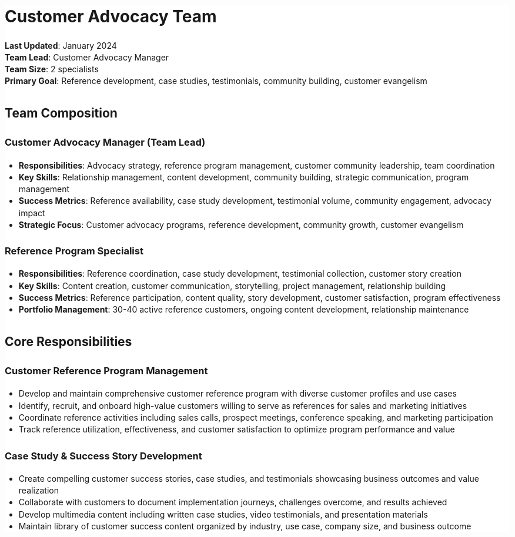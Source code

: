 # Customer Advocacy Team

**Last Updated**: January 2024  
**Team Lead**: Customer Advocacy Manager  
**Team Size**: 2 specialists  
**Primary Goal**: Reference development, case studies, testimonials, community building, customer evangelism  

## Team Composition

### **Customer Advocacy Manager** (Team Lead)
- **Responsibilities**: Advocacy strategy, reference program management, customer community leadership, team coordination
- **Key Skills**: Relationship management, content development, community building, strategic communication, program management
- **Success Metrics**: Reference availability, case study development, testimonial volume, community engagement, advocacy impact
- **Strategic Focus**: Customer advocacy programs, reference development, community growth, customer evangelism

### **Reference Program Specialist**
- **Responsibilities**: Reference coordination, case study development, testimonial collection, customer story creation
- **Key Skills**: Content creation, customer communication, storytelling, project management, relationship building
- **Success Metrics**: Reference participation, content quality, story development, customer satisfaction, program effectiveness
- **Portfolio Management**: 30-40 active reference customers, ongoing content development, relationship maintenance

## Core Responsibilities

### **Customer Reference Program Management**
- Develop and maintain comprehensive customer reference program with diverse customer profiles and use cases
- Identify, recruit, and onboard high-value customers willing to serve as references for sales and marketing initiatives
- Coordinate reference activities including sales calls, prospect meetings, conference speaking, and marketing participation
- Track reference utilization, effectiveness, and customer satisfaction to optimize program performance and value

### **Case Study & Success Story Development**
- Create compelling customer success stories, case studies, and testimonials showcasing business outcomes and value realization
- Collaborate with customers to document implementation journeys, challenges overcome, and results achieved
- Develop multimedia content including written case studies, video testimonials, and presentation materials
- Maintain library of customer success content organized by industry, use case, company size, and business outcome
